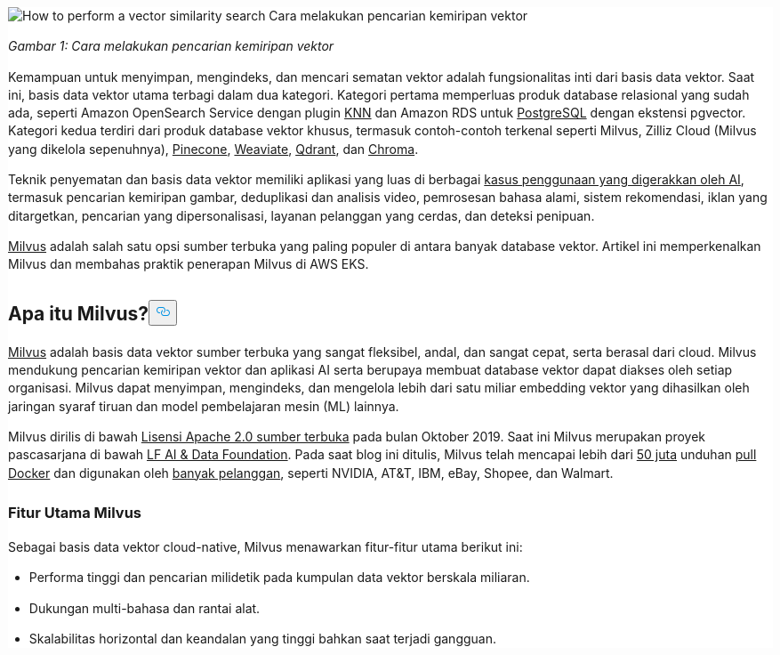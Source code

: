 <p>
  
   <span class="img-wrapper"> <img translate="no" src="https://assets.zilliz.com/Figure_2_How_to_perform_a_vector_search_f38e8533a2.png" alt="How to perform a vector similarity search" class="doc-image" id="how-to-perform-a-vector-similarity-search" />
   </span> <span class="img-wrapper"> <span>Cara melakukan pencarian kemiripan vektor</span> </span></p>
<p><em>Gambar 1: Cara melakukan pencarian kemiripan vektor</em></p>
<p>Kemampuan untuk menyimpan, mengindeks, dan mencari sematan vektor adalah fungsionalitas inti dari basis data vektor. Saat ini, basis data vektor utama terbagi dalam dua kategori. Kategori pertama memperluas produk database relasional yang sudah ada, seperti Amazon OpenSearch Service dengan plugin <a href="https://zilliz.com/blog/k-nearest-neighbor-algorithm-for-machine-learning">KNN</a> dan Amazon RDS untuk <a href="https://zilliz.com/comparison/milvus-vs-pgvector">PostgreSQL</a> dengan ekstensi pgvector. Kategori kedua terdiri dari produk database vektor khusus, termasuk contoh-contoh terkenal seperti Milvus, Zilliz Cloud (Milvus yang dikelola sepenuhnya), <a href="https://zilliz.com/comparison/pinecone-vs-zilliz-vs-milvus">Pinecone</a>, <a href="https://zilliz.com/comparison/milvus-vs-weaviate">Weaviate</a>, <a href="https://zilliz.com/comparison/milvus-vs-qdrant">Qdrant</a>, dan <a href="https://zilliz.com/blog/milvus-vs-chroma">Chroma</a>.</p>
<p>Teknik penyematan dan basis data vektor memiliki aplikasi yang luas di berbagai <a href="https://zilliz.com/vector-database-use-cases">kasus penggunaan yang digerakkan oleh AI</a>, termasuk pencarian kemiripan gambar, deduplikasi dan analisis video, pemrosesan bahasa alami, sistem rekomendasi, iklan yang ditargetkan, pencarian yang dipersonalisasi, layanan pelanggan yang cerdas, dan deteksi penipuan.</p>
<p><a href="https://milvus.io/docs/quickstart.md">Milvus</a> adalah salah satu opsi sumber terbuka yang paling populer di antara banyak database vektor. Artikel ini memperkenalkan Milvus dan membahas praktik penerapan Milvus di AWS EKS.</p>
<h2 id="What-is-Milvus" class="common-anchor-header">Apa itu Milvus?<button data-href="#What-is-Milvus" class="anchor-icon" translate="no">
      <svg translate="no"
        aria-hidden="true"
        focusable="false"
        height="20"
        version="1.1"
        viewBox="0 0 16 16"
        width="16"
      >
        <path
          fill="#0092E4"
          fill-rule="evenodd"
          d="M4 9h1v1H4c-1.5 0-3-1.69-3-3.5S2.55 3 4 3h4c1.45 0 3 1.69 3 3.5 0 1.41-.91 2.72-2 3.25V8.59c.58-.45 1-1.27 1-2.09C10 5.22 8.98 4 8 4H4c-.98 0-2 1.22-2 2.5S3 9 4 9zm9-3h-1v1h1c1 0 2 1.22 2 2.5S13.98 12 13 12H9c-.98 0-2-1.22-2-2.5 0-.83.42-1.64 1-2.09V6.25c-1.09.53-2 1.84-2 3.25C6 11.31 7.55 13 9 13h4c1.45 0 3-1.69 3-3.5S14.5 6 13 6z"
        ></path>
      </svg>
    </button></h2><p><a href="https://milvus.io/intro">Milvus</a> adalah basis data vektor sumber terbuka yang sangat fleksibel, andal, dan sangat cepat, serta berasal dari cloud. Milvus mendukung pencarian kemiripan vektor dan aplikasi AI serta berupaya membuat database vektor dapat diakses oleh setiap organisasi. Milvus dapat menyimpan, mengindeks, dan mengelola lebih dari satu miliar embedding vektor yang dihasilkan oleh jaringan syaraf tiruan dan model pembelajaran mesin (ML) lainnya.</p>
<p>Milvus dirilis di bawah <a href="https://github.com/milvus-io/milvus/blob/master/LICENSE">Lisensi Apache 2.0 sumber terbuka</a> pada bulan Oktober 2019. Saat ini Milvus merupakan proyek pascasarjana di bawah <a href="https://lfaidata.foundation/">LF AI &amp; Data Foundation</a>. Pada saat blog ini ditulis, Milvus telah mencapai lebih dari <a href="https://hub.docker.com/r/milvusdb/milvus">50 juta</a> unduhan <a href="https://hub.docker.com/r/milvusdb/milvus">pull Docker</a> dan digunakan oleh <a href="https://milvus.io/">banyak pelanggan</a>, seperti NVIDIA, AT&amp;T, IBM, eBay, Shopee, dan Walmart.</p>
<h3 id="Milvus-Key-Features" class="common-anchor-header">Fitur Utama Milvus</h3><p>Sebagai basis data vektor cloud-native, Milvus menawarkan fitur-fitur utama berikut ini:</p>
<ul>
<li><p>Performa tinggi dan pencarian milidetik pada kumpulan data vektor berskala miliaran.</p></li>
<li><p>Dukungan multi-bahasa dan rantai alat.</p></li>
<li><p>Skalabilitas horizontal dan keandalan yang tinggi bahkan saat terjadi gangguan.</p></li>